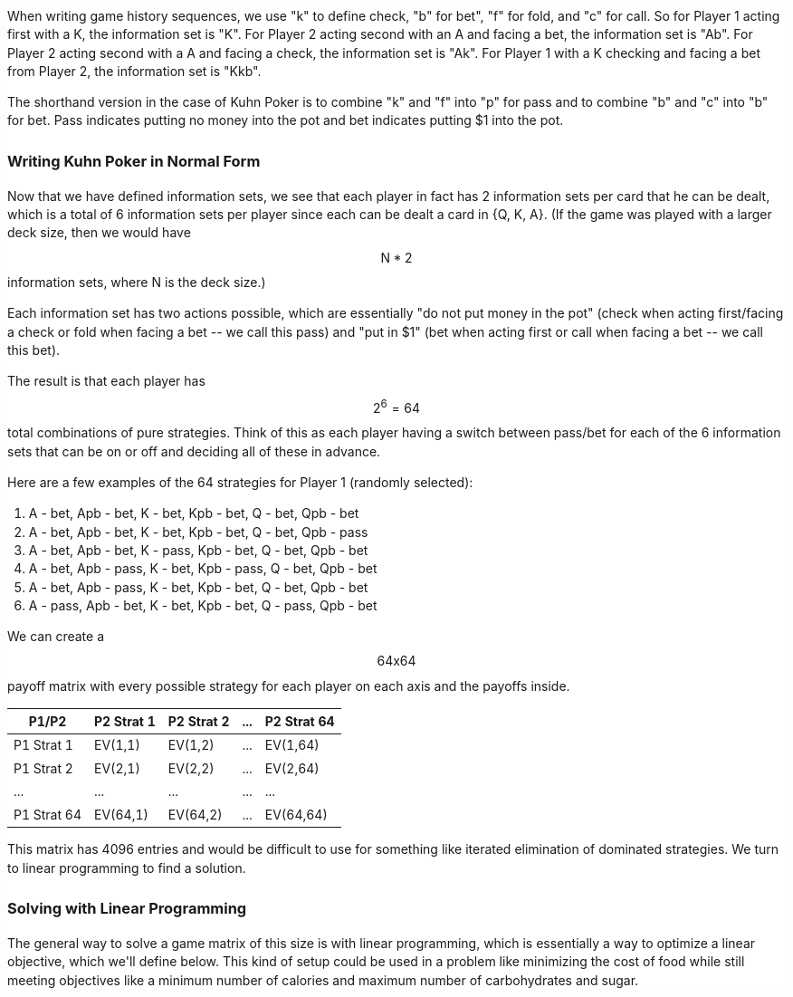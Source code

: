 When writing game history sequences, we use "k" to define check, "b" for bet", "f" for fold, and "c" for call. So for Player 1 acting first with a K, the information set is "K". For Player 2 acting second with an A and facing a bet, the information set is "Ab". For Player 2 acting second with a A and facing a check, the information set is "Ak". For Player 1 with a K checking and facing a bet from Player 2, the information set is "Kkb". 

The shorthand version in the case of Kuhn Poker is to combine "k" and "f" into "p" for pass and to combine "b" and "c" into "b" for bet. Pass indicates putting no money into the pot and bet indicates putting $1 into the pot. 

### Writing Kuhn Poker in Normal Form

Now that we have defined information sets, we see that each player in fact has 2 information sets per card that he can be dealt, which is a total of 6 information sets per player since each can be dealt a card in {Q, K, A}. (If the game was played with a larger deck size, then we would have $$ \text{N} * 2 $$ information sets, where N is the deck size.)

Each information set has two actions possible, which are essentially "do not put money in the pot" (check when acting first/facing a check or fold when facing a bet -- we call this pass) and "put in $1" (bet when acting first or call when facing a bet -- we call this bet). 

The result is that each player has $$ 2^6 = 64 $$ total combinations of pure strategies. Think of this as each player having a switch between pass/bet for each of the 6 information sets that can be on or off and deciding all of these in advance. 

Here are a few examples of the 64 strategies for Player 1 (randomly selected): 

1. A - bet, Apb - bet, K - bet, Kpb - bet, Q - bet, Qpb - bet 
2. A - bet, Apb - bet, K - bet, Kpb - bet, Q - bet, Qpb - pass 
3. A - bet, Apb - bet, K - pass, Kpb - bet, Q - bet, Qpb - bet 
4. A - bet, Apb - pass, K - bet, Kpb - pass, Q - bet, Qpb - bet 
5. A - bet, Apb - pass, K - bet, Kpb - bet, Q - bet, Qpb - bet 
6. A - pass, Apb - bet, K - bet, Kpb - bet, Q - pass, Qpb - bet 

We can create a $$ 64 \text{x} 64 $$ payoff matrix with every possible strategy for each player on each axis and the payoffs inside.

| P1/P2  | P2 Strat 1  | P2 Strat 2 | ... | P2 Strat 64 |
|---|---|---|---|---|
| P1 Strat 1  | EV(1,1)  | EV(1,2)  | ...  | EV(1,64)  |
| P1 Strat 2  | EV(2,1)  | EV(2,2) | ...  | EV(2,64) |
| ...  | ...  | ...  | ...  | ... |
| P1 Strat 64 | EV(64,1)  | EV(64,2)  | ...  | EV(64,64) |

This matrix has 4096 entries and would be difficult to use for something like iterated elimination of dominated strategies. We turn to linear programming to find a solution.

### Solving with Linear Programming

The general way to solve a game matrix of this size is with linear programming, which is essentially a way to optimize a linear objective, which we'll define below. This kind of setup could be used in a problem like minimizing the cost of food while still meeting objectives like a minimum number of calories and maximum number of carbohydrates and sugar. 
